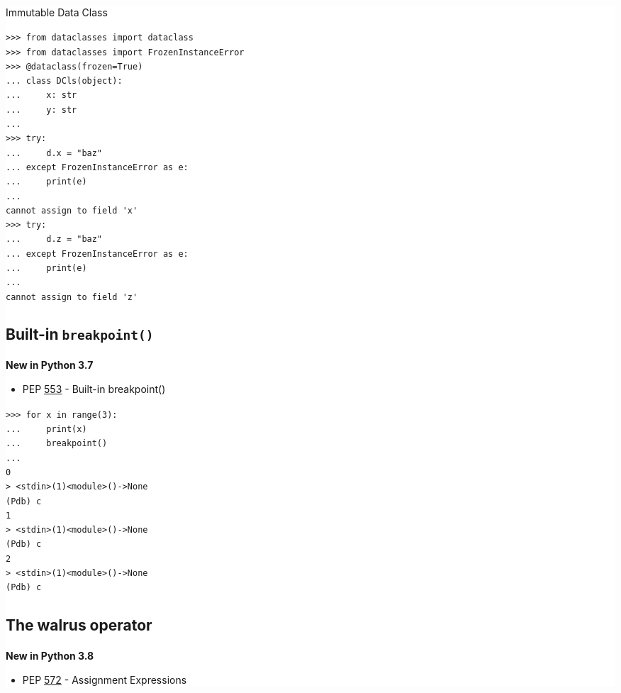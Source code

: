 Immutable Data Class

``` {.sourceCode .python}
>>> from dataclasses import dataclass
>>> from dataclasses import FrozenInstanceError
>>> @dataclass(frozen=True)
... class DCls(object):
...     x: str
...     y: str
...
>>> try:
...     d.x = "baz"
... except FrozenInstanceError as e:
...     print(e)
...
cannot assign to field 'x'
>>> try:
...     d.z = "baz"
... except FrozenInstanceError as e:
...     print(e)
...
cannot assign to field 'z'
```

Built-in `breakpoint()`
-----------------------

**New in Python 3.7**

-   PEP [553](https://www.python.org/dev/peps/pep-0553/) - Built-in
    breakpoint()

``` {.sourceCode .python}
>>> for x in range(3):
...     print(x)
...     breakpoint()
...
0
> <stdin>(1)<module>()->None
(Pdb) c
1
> <stdin>(1)<module>()->None
(Pdb) c
2
> <stdin>(1)<module>()->None
(Pdb) c
```

The walrus operator
-------------------

**New in Python 3.8**

-   PEP [572](https://www.python.org/dev/peps/pep-0572/) - Assignment
    Expressions
